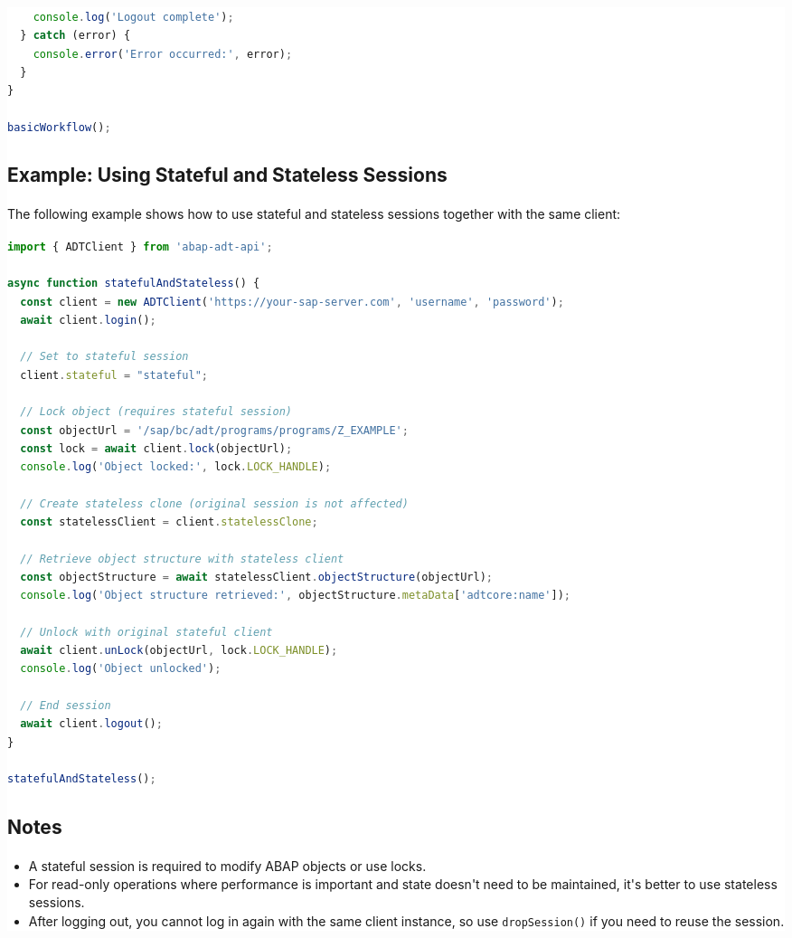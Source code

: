 ```typescript
    console.log('Logout complete');
  } catch (error) {
    console.error('Error occurred:', error);
  }
}

basicWorkflow();
```

## Example: Using Stateful and Stateless Sessions

The following example shows how to use stateful and stateless sessions together with the same client:

```typescript
import { ADTClient } from 'abap-adt-api';

async function statefulAndStateless() {
  const client = new ADTClient('https://your-sap-server.com', 'username', 'password');
  await client.login();
  
  // Set to stateful session
  client.stateful = "stateful";
  
  // Lock object (requires stateful session)
  const objectUrl = '/sap/bc/adt/programs/programs/Z_EXAMPLE';
  const lock = await client.lock(objectUrl);
  console.log('Object locked:', lock.LOCK_HANDLE);
  
  // Create stateless clone (original session is not affected)
  const statelessClient = client.statelessClone;
  
  // Retrieve object structure with stateless client
  const objectStructure = await statelessClient.objectStructure(objectUrl);
  console.log('Object structure retrieved:', objectStructure.metaData['adtcore:name']);
  
  // Unlock with original stateful client
  await client.unLock(objectUrl, lock.LOCK_HANDLE);
  console.log('Object unlocked');
  
  // End session
  await client.logout();
}

statefulAndStateless();
```

## Notes

- A stateful session is required to modify ABAP objects or use locks.
- For read-only operations where performance is important and state doesn't need to be maintained, it's better to use stateless sessions.
- After logging out, you cannot log in again with the same client instance, so use `dropSession()` if you need to reuse the session.